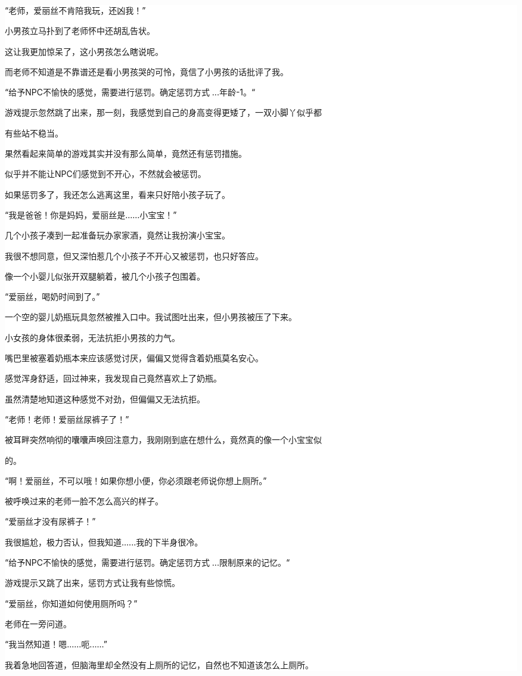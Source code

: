 “老师，爱丽丝不肯陪我玩，还凶我！”

小男孩立马扑到了老师怀中还胡乱告状。

这让我更加惊呆了，这小男孩怎么瞎说呢。

而老师不知道是不靠谱还是看小男孩哭的可怜，竟信了小男孩的话批评了我。

“给予NPC不愉快的感觉，需要进行惩罚。确定惩罚方式 ...年龄-1。“

游戏提示忽然跳了出来，那一刻，我感觉到自己的身高变得更矮了，一双小脚丫似乎都

有些站不稳当。

果然看起来简单的游戏其实并没有那么简单，竟然还有惩罚措施。

似乎并不能让NPC们感觉到不开心，不然就会被惩罚。

如果惩罚多了，我还怎么逃离这里，看来只好陪小孩子玩了。

“我是爸爸！你是妈妈，爱丽丝是......小宝宝！”

几个小孩子凑到一起准备玩办家家酒，竟然让我扮演小宝宝。

我很不想同意，但又深怕惹几个小孩子不开心又被惩罚，也只好答应。

像一个小婴儿似张开双腿躺着，被几个小孩子包围着。

“爱丽丝，喝奶时间到了。”

一个空的婴儿奶瓶玩具忽然被推入口中。我试图吐出来，但小男孩被压了下来。

小女孩的身体很柔弱，无法抗拒小男孩的力气。

嘴巴里被塞着奶瓶本来应该感觉讨厌，偏偏又觉得含着奶瓶莫名安心。

感觉浑身舒适，回过神来，我发现自己竟然喜欢上了奶瓶。

虽然清楚地知道这种感觉不对劲，但偏偏又无法抗拒。

“老师！老师！爱丽丝尿裤子了！”

被耳畔突然响彻的囔囔声唤回注意力，我刚刚到底在想什么，竟然真的像一个小宝宝似

的。

“啊！爱丽丝，不可以哦！如果你想小便，你必须跟老师说你想上厕所。”

被呼唤过来的老师一脸不怎么高兴的样子。

“爱丽丝才没有尿裤子！”

我很尴尬，极力否认，但我知道......我的下半身很冷。

“给予NPC不愉快的感觉，需要进行惩罚。确定惩罚方式 ...限制原来的记忆。“

游戏提示又跳了出来，惩罚方式让我有些惊慌。

“爱丽丝，你知道如何使用厕所吗？”

老师在一旁问道。

“我当然知道！嗯......呃......”

我着急地回答道，但脑海里却全然没有上厕所的记忆，自然也不知道该怎么上厕所。

